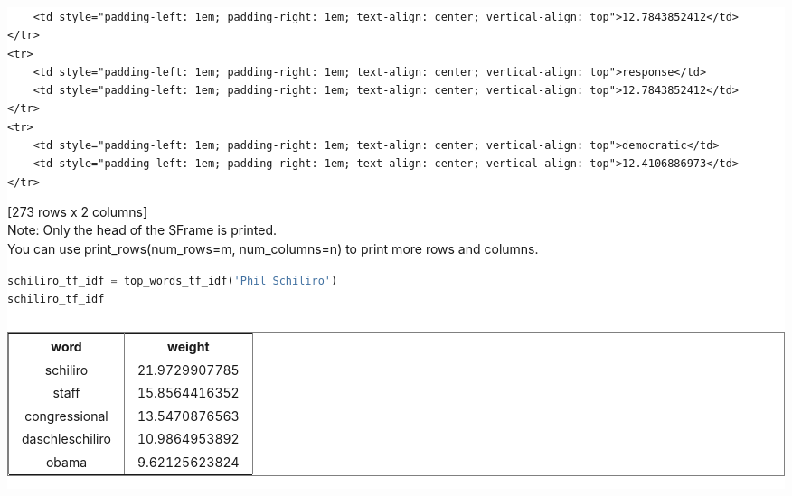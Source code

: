         <td style="padding-left: 1em; padding-right: 1em; text-align: center; vertical-align: top">12.7843852412</td>
    </tr>
    <tr>
        <td style="padding-left: 1em; padding-right: 1em; text-align: center; vertical-align: top">response</td>
        <td style="padding-left: 1em; padding-right: 1em; text-align: center; vertical-align: top">12.7843852412</td>
    </tr>
    <tr>
        <td style="padding-left: 1em; padding-right: 1em; text-align: center; vertical-align: top">democratic</td>
        <td style="padding-left: 1em; padding-right: 1em; text-align: center; vertical-align: top">12.4106886973</td>
    </tr>
</table>
[273 rows x 2 columns]<br/>Note: Only the head of the SFrame is printed.<br/>You can use print_rows(num_rows=m, num_columns=n) to print more rows and columns.
</div>




```python
schiliro_tf_idf = top_words_tf_idf('Phil Schiliro')
schiliro_tf_idf
```




<div style="max-height:1000px;max-width:1500px;overflow:auto;"><table frame="box" rules="cols">
    <tr>
        <th style="padding-left: 1em; padding-right: 1em; text-align: center">word</th>
        <th style="padding-left: 1em; padding-right: 1em; text-align: center">weight</th>
    </tr>
    <tr>
        <td style="padding-left: 1em; padding-right: 1em; text-align: center; vertical-align: top">schiliro</td>
        <td style="padding-left: 1em; padding-right: 1em; text-align: center; vertical-align: top">21.9729907785</td>
    </tr>
    <tr>
        <td style="padding-left: 1em; padding-right: 1em; text-align: center; vertical-align: top">staff</td>
        <td style="padding-left: 1em; padding-right: 1em; text-align: center; vertical-align: top">15.8564416352</td>
    </tr>
    <tr>
        <td style="padding-left: 1em; padding-right: 1em; text-align: center; vertical-align: top">congressional</td>
        <td style="padding-left: 1em; padding-right: 1em; text-align: center; vertical-align: top">13.5470876563</td>
    </tr>
    <tr>
        <td style="padding-left: 1em; padding-right: 1em; text-align: center; vertical-align: top">daschleschiliro</td>
        <td style="padding-left: 1em; padding-right: 1em; text-align: center; vertical-align: top">10.9864953892</td>
    </tr>
    <tr>
        <td style="padding-left: 1em; padding-right: 1em; text-align: center; vertical-align: top">obama</td>
        <td style="padding-left: 1em; padding-right: 1em; text-align: center; vertical-align: top">9.62125623824</td>
    </tr>
    <tr>